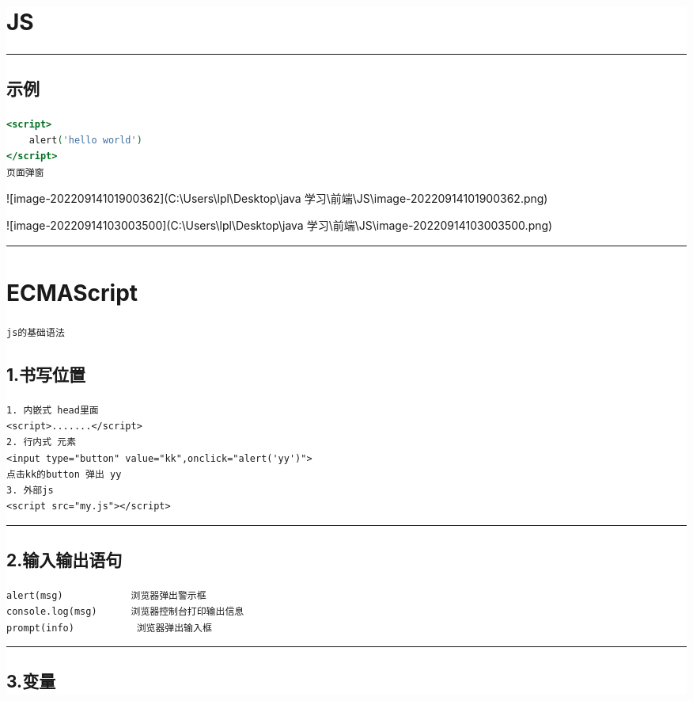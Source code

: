  # JS

---

## 示例

```asp
<script>
    alert('hello world')
</script>
页面弹窗
```

![image-20220914101900362](C:\Users\lpl\Desktop\java 学习\前端\JS\image-20220914101900362.png)

![image-20220914103003500](C:\Users\lpl\Desktop\java 学习\前端\JS\image-20220914103003500.png)

---
# ECMAScript

```apl
js的基础语法
```

## 1.书写位置

```apl
1. 内嵌式 head里面
<script>.......</script>
2. 行内式 元素 
<input type="button" value="kk",onclick="alert('yy')">
点击kk的button 弹出 yy
3. 外部js
<script src="my.js"></script>
```

---

## 2.输入输出语句

```apl
alert(msg)			  浏览器弹出警示框
console.log(msg)	  浏览器控制台打印输出信息
prompt(info)           浏览器弹出输入框
```

---

## 3.变量
